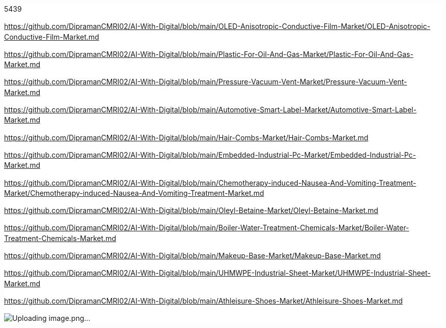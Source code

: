 5439</p><p><a href="https://github.com/DipramanCMRI02/AI-With-Digital/blob/main/OLED-Anisotropic-Conductive-Film-Market/OLED-Anisotropic-Conductive-Film-Market.md">https://github.com/DipramanCMRI02/AI-With-Digital/blob/main/OLED-Anisotropic-Conductive-Film-Market/OLED-Anisotropic-Conductive-Film-Market.md</a></p><p><a href="https://github.com/DipramanCMRI02/AI-With-Digital/blob/main/Plastic-For-Oil-And-Gas-Market/Plastic-For-Oil-And-Gas-Market.md">https://github.com/DipramanCMRI02/AI-With-Digital/blob/main/Plastic-For-Oil-And-Gas-Market/Plastic-For-Oil-And-Gas-Market.md</a></p><p><a href="https://github.com/DipramanCMRI02/AI-With-Digital/blob/main/Pressure-Vacuum-Vent-Market/Pressure-Vacuum-Vent-Market.md">https://github.com/DipramanCMRI02/AI-With-Digital/blob/main/Pressure-Vacuum-Vent-Market/Pressure-Vacuum-Vent-Market.md</a></p><p><a href="https://github.com/DipramanCMRI02/AI-With-Digital/blob/main/Automotive-Smart-Label-Market/Automotive-Smart-Label-Market.md">https://github.com/DipramanCMRI02/AI-With-Digital/blob/main/Automotive-Smart-Label-Market/Automotive-Smart-Label-Market.md</a></p><p><a href="https://github.com/DipramanCMRI02/AI-With-Digital/blob/main/Hair-Combs-Market/Hair-Combs-Market.md">https://github.com/DipramanCMRI02/AI-With-Digital/blob/main/Hair-Combs-Market/Hair-Combs-Market.md</a></p><p><a href="https://github.com/DipramanCMRI02/AI-With-Digital/blob/main/Embedded-Industrial-Pc-Market/Embedded-Industrial-Pc-Market.md">https://github.com/DipramanCMRI02/AI-With-Digital/blob/main/Embedded-Industrial-Pc-Market/Embedded-Industrial-Pc-Market.md</a></p><p><a href="https://github.com/DipramanCMRI02/AI-With-Digital/blob/main/Chemotherapy-induced-Nausea-And-Vomiting-Treatment-Market/Chemotherapy-induced-Nausea-And-Vomiting-Treatment-Market.md">https://github.com/DipramanCMRI02/AI-With-Digital/blob/main/Chemotherapy-induced-Nausea-And-Vomiting-Treatment-Market/Chemotherapy-induced-Nausea-And-Vomiting-Treatment-Market.md</a></p><p><a href="https://github.com/DipramanCMRI02/AI-With-Digital/blob/main/Oleyl-Betaine-Market/Oleyl-Betaine-Market.md">https://github.com/DipramanCMRI02/AI-With-Digital/blob/main/Oleyl-Betaine-Market/Oleyl-Betaine-Market.md</a></p><p><a href="https://github.com/DipramanCMRI02/AI-With-Digital/blob/main/Boiler-Water-Treatment-Chemicals-Market/Boiler-Water-Treatment-Chemicals-Market.md">https://github.com/DipramanCMRI02/AI-With-Digital/blob/main/Boiler-Water-Treatment-Chemicals-Market/Boiler-Water-Treatment-Chemicals-Market.md</a></p><p><a href="https://github.com/DipramanCMRI02/AI-With-Digital/blob/main/Makeup-Base-Market/Makeup-Base-Market.md">https://github.com/DipramanCMRI02/AI-With-Digital/blob/main/Makeup-Base-Market/Makeup-Base-Market.md</a></p><p><a href="https://github.com/DipramanCMRI02/AI-With-Digital/blob/main/UHMWPE-Industrial-Sheet-Market/UHMWPE-Industrial-Sheet-Market.md">https://github.com/DipramanCMRI02/AI-With-Digital/blob/main/UHMWPE-Industrial-Sheet-Market/UHMWPE-Industrial-Sheet-Market.md</a></p><p><a href="https://github.com/DipramanCMRI02/AI-With-Digital/blob/main/Athleisure-Shoes-Market/Athleisure-Shoes-Market.md">https://github.com/DipramanCMRI02/AI-With-Digital/blob/main/Athleisure-Shoes-Market/Athleisure-Shoes-Market.md</a></p>
![Uploading image.png…]()

